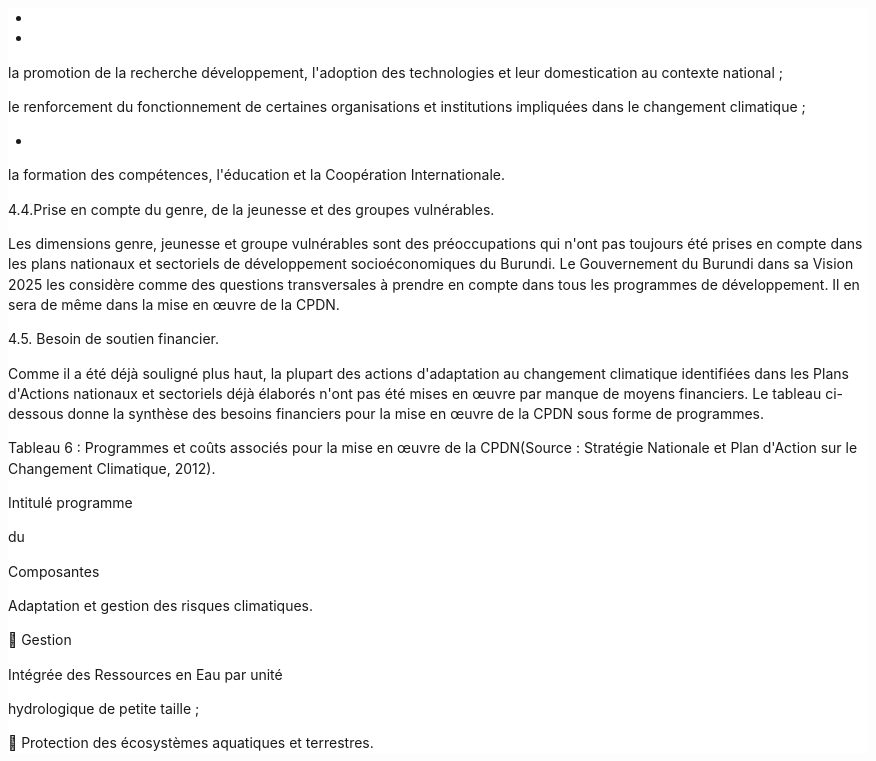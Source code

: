  

- 

- 

la  promotion  de  la  recherche  développement,  l'adoption  des  technologies  et 
leur domestication au contexte national ;  

le  renforcement  du  fonctionnement  de  certaines  organisations  et  institutions 
impliquées dans le changement climatique ; 

- 

la formation des compétences, l'éducation et  la Coopération Internationale. 

 

 

 

 

4.4.Prise en compte du genre, de la jeunesse et des groupes vulnérables. 

Les dimensions genre, jeunesse et groupe vulnérables sont des préoccupations qui 
n'ont  pas  toujours  été  prises  en  compte  dans  les  plans  nationaux  et  sectoriels  de 
développement  socioéconomiques  du  Burundi.  Le  Gouvernement  du  Burundi  dans 
sa  Vision  2025  les  considère  comme  des  questions  transversales  à  prendre  en 
compte  dans  tous  les  programmes  de  développement.  Il  en  sera  de  même  dans  la 
mise en œuvre de la CPDN. 

4.5. Besoin de soutien financier. 

Comme  il  a  été  déjà  souligné  plus  haut,  la  plupart  des  actions  d'adaptation  au 
changement  climatique  identifiées  dans  les  Plans  d'Actions  nationaux  et  sectoriels 
déjà  élaborés  n'ont  pas  été  mises  en  œuvre  par  manque  de  moyens  financiers. Le 
tableau ci-dessous donne la synthèse des besoins financiers pour la mise en œuvre 
de la CPDN sous forme de programmes.  

 

Tableau 6 :  Programmes  et  coûts  associés  pour  la  mise  en  œuvre  de  la  CPDN(Source : 
Stratégie Nationale et Plan d'Action sur le Changement Climatique, 2012). 

Intitulé 
programme 

du 

Composantes 

Adaptation 
et 
gestion des risques 
climatiques. 

  Gestion 

Intégrée  des  Ressources  en  Eau  par  unité 

hydrologique de petite taille ; 

  Protection des écosystèmes  aquatiques et terrestres.  
